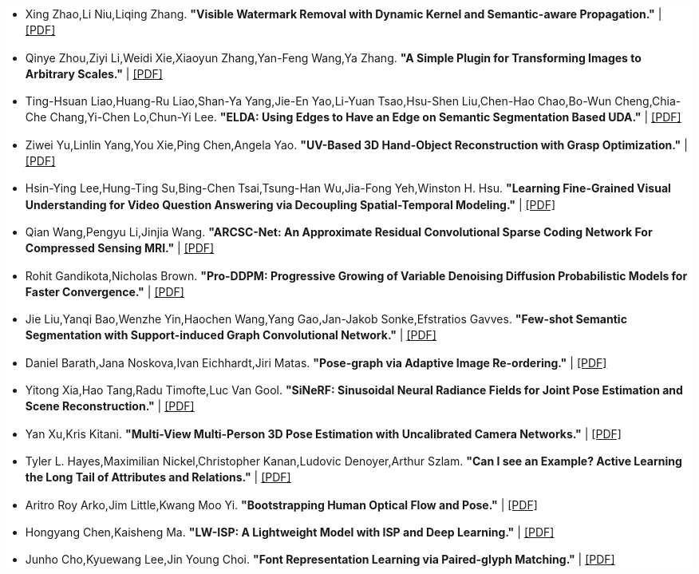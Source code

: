 
- Xing Zhao,Li Niu,Liqing Zhang. **"Visible Watermark Removal with Dynamic Kernel and Semantic-aware Propagation."** | [[PDF]](https://bmvc2022.mpi-inf.mpg.de/0106.pdf) 


- Qinye Zhou,Ziyi Li,Weidi Xie,Xiaoyun Zhang,Yan-Feng Wang,Ya Zhang. **"A Simple Plugin for Transforming Images to Arbitrary Scales."** | [[PDF]](https://bmvc2022.mpi-inf.mpg.de/0107.pdf) 


- Ting-Hsuan Liao,Huang-Ru Liao,Shan-Ya Yang,Jie-En Yao,Li-Yuan Tsao,Hsu-Shen Liu,Chen-Hao Chao,Bo-Wun Cheng,Chia-Che Chang,Yi-Chen Lo,Chun-Yi Lee. **"ELDA: Using Edges to Have an Edge on Semantic Segmentation Based UDA."** | [[PDF]](https://bmvc2022.mpi-inf.mpg.de/0108.pdf) 


- Ziwei Yu,Linlin Yang,You Xie,Ping Chen,Angela Yao. **"UV-Based 3D Hand-Object Reconstruction with Grasp Optimization."** | [[PDF]](https://bmvc2022.mpi-inf.mpg.de/0111.pdf) 


- Hsin-Ying Lee,Hung-Ting Su,Bing-Chen Tsai,Tsung-Han Wu,Jia-Fong Yeh,Winston H. Hsu. **"Learning Fine-Grained Visual Understanding for Video Question Answering via Decoupling Spatial-Temporal Modeling."** | [[PDF]](https://bmvc2022.mpi-inf.mpg.de/0116.pdf) 


- Qian Wang,Pengyu Li,Jinjia Wang. **"ARCSC-Net: An Approximate Residual Convolutional Sparse Coding Network For Compressed Sensing MRI."** | [[PDF]](https://bmvc2022.mpi-inf.mpg.de/0120.pdf) 


- Rohit Gandikota,Nicholas Brown. **"Pro-DDPM: Progressive Growing of Variable Denoising Diffusion Probabilistic Models for Faster Convergence."** | [[PDF]](https://bmvc2022.mpi-inf.mpg.de/0121.pdf) 


- Jie Liu,Yanqi Bao,Wenzhe Yin,Haochen Wang,Yang Gao,Jan-Jakob Sonke,Efstratios Gavves. **"Few-shot Semantic Segmentation with Support-induced Graph Convolutional Network."** | [[PDF]](https://bmvc2022.mpi-inf.mpg.de/0126.pdf) 


- Daniel Barath,Jana Noskova,Ivan Eichhardt,Jiri Matas. **"Pose-graph via Adaptive Image Re-ordering."** | [[PDF]](https://bmvc2022.mpi-inf.mpg.de/0127.pdf) 


- Yitong Xia,Hao Tang,Radu Timofte,Luc Van Gool. **"SiNeRF: Sinusoidal Neural Radiance Fields for Joint Pose Estimation and Scene Reconstruction."** | [[PDF]](https://bmvc2022.mpi-inf.mpg.de/0131.pdf) 


- Yan Xu,Kris Kitani. **"Multi-View Multi-Person 3D Pose Estimation with Uncalibrated Camera Networks."** | [[PDF]](https://bmvc2022.mpi-inf.mpg.de/0132.pdf) 


- Tyler L. Hayes,Maximilian Nickel,Christopher Kanan,Ludovic Denoyer,Arthur Szlam. **"Can I see an Example? Active Learning the Long Tail of Attributes and Relations."** | [[PDF]](https://bmvc2022.mpi-inf.mpg.de/0134.pdf) 


- Aritro Roy Arko,Jim Little,Kwang Moo Yi. **"Bootstrapping Human Optical Flow and Pose."** | [[PDF]](https://bmvc2022.mpi-inf.mpg.de/0139.pdf) 


- Hongyang Chen,Kaisheng Ma. **"LW-ISP: A Lightweight Model with ISP and Deep Learning."** | [[PDF]](https://bmvc2022.mpi-inf.mpg.de/0148.pdf) 


- Junho Cho,Kyuewang Lee,Jin Young Choi. **"Font Representation Learning via Paired-glyph Matching."** | [[PDF]](https://bmvc2022.mpi-inf.mpg.de/0149.pdf) 

